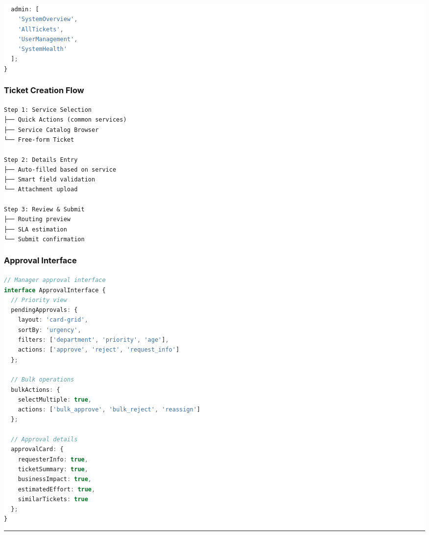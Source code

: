 ```typescript
  admin: [
    'SystemOverview',
    'AllTickets',
    'UserManagement',
    'SystemHealth'
  ];
}
```

### Ticket Creation Flow
```
Step 1: Service Selection
├── Quick Actions (common services)
├── Service Catalog Browser
└── Free-form Ticket

Step 2: Details Entry  
├── Auto-filled based on service
├── Smart field validation
└── Attachment upload

Step 3: Review & Submit
├── Routing preview
├── SLA estimation  
└── Submit confirmation
```

### Approval Interface
```typescript
// Manager approval interface
interface ApprovalInterface {
  // Priority view
  pendingApprovals: {
    layout: 'card-grid',
    sortBy: 'urgency',
    filters: ['department', 'priority', 'age'],
    actions: ['approve', 'reject', 'request_info']
  };
  
  // Bulk operations
  bulkActions: {
    selectMultiple: true,
    actions: ['bulk_approve', 'bulk_reject', 'reassign']
  };
  
  // Approval details
  approvalCard: {
    requesterInfo: true,
    ticketSummary: true,
    businessImpact: true,
    estimatedEffort: true,
    similarTickets: true
  };
}
```

---